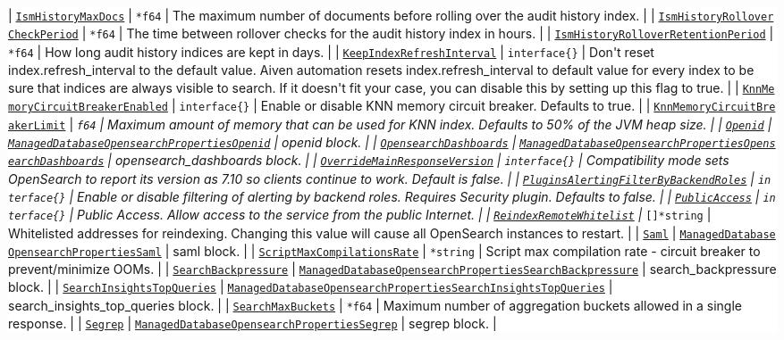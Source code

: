| <code><a href="#@cdktf/provider-upcloud.managedDatabaseOpensearch.ManagedDatabaseOpensearchProperties.property.ismHistoryMaxDocs">IsmHistoryMaxDocs</a></code> | <code>*f64</code> | The maximum number of documents before rolling over the audit history index. |
| <code><a href="#@cdktf/provider-upcloud.managedDatabaseOpensearch.ManagedDatabaseOpensearchProperties.property.ismHistoryRolloverCheckPeriod">IsmHistoryRolloverCheckPeriod</a></code> | <code>*f64</code> | The time between rollover checks for the audit history index in hours. |
| <code><a href="#@cdktf/provider-upcloud.managedDatabaseOpensearch.ManagedDatabaseOpensearchProperties.property.ismHistoryRolloverRetentionPeriod">IsmHistoryRolloverRetentionPeriod</a></code> | <code>*f64</code> | How long audit history indices are kept in days. |
| <code><a href="#@cdktf/provider-upcloud.managedDatabaseOpensearch.ManagedDatabaseOpensearchProperties.property.keepIndexRefreshInterval">KeepIndexRefreshInterval</a></code> | <code>interface{}</code> | Don't reset index.refresh_interval to the default value. Aiven automation resets index.refresh_interval to default value for every index to be sure that indices are always visible to search. If it doesn't fit your case, you can disable this by setting up this flag to true. |
| <code><a href="#@cdktf/provider-upcloud.managedDatabaseOpensearch.ManagedDatabaseOpensearchProperties.property.knnMemoryCircuitBreakerEnabled">KnnMemoryCircuitBreakerEnabled</a></code> | <code>interface{}</code> | Enable or disable KNN memory circuit breaker. Defaults to true. |
| <code><a href="#@cdktf/provider-upcloud.managedDatabaseOpensearch.ManagedDatabaseOpensearchProperties.property.knnMemoryCircuitBreakerLimit">KnnMemoryCircuitBreakerLimit</a></code> | <code>*f64</code> | Maximum amount of memory that can be used for KNN index. Defaults to 50% of the JVM heap size. |
| <code><a href="#@cdktf/provider-upcloud.managedDatabaseOpensearch.ManagedDatabaseOpensearchProperties.property.openid">Openid</a></code> | <code><a href="#@cdktf/provider-upcloud.managedDatabaseOpensearch.ManagedDatabaseOpensearchPropertiesOpenid">ManagedDatabaseOpensearchPropertiesOpenid</a></code> | openid block. |
| <code><a href="#@cdktf/provider-upcloud.managedDatabaseOpensearch.ManagedDatabaseOpensearchProperties.property.opensearchDashboards">OpensearchDashboards</a></code> | <code><a href="#@cdktf/provider-upcloud.managedDatabaseOpensearch.ManagedDatabaseOpensearchPropertiesOpensearchDashboards">ManagedDatabaseOpensearchPropertiesOpensearchDashboards</a></code> | opensearch_dashboards block. |
| <code><a href="#@cdktf/provider-upcloud.managedDatabaseOpensearch.ManagedDatabaseOpensearchProperties.property.overrideMainResponseVersion">OverrideMainResponseVersion</a></code> | <code>interface{}</code> | Compatibility mode sets OpenSearch to report its version as 7.10 so clients continue to work. Default is false. |
| <code><a href="#@cdktf/provider-upcloud.managedDatabaseOpensearch.ManagedDatabaseOpensearchProperties.property.pluginsAlertingFilterByBackendRoles">PluginsAlertingFilterByBackendRoles</a></code> | <code>interface{}</code> | Enable or disable filtering of alerting by backend roles. Requires Security plugin. Defaults to false. |
| <code><a href="#@cdktf/provider-upcloud.managedDatabaseOpensearch.ManagedDatabaseOpensearchProperties.property.publicAccess">PublicAccess</a></code> | <code>interface{}</code> | Public Access. Allow access to the service from the public Internet. |
| <code><a href="#@cdktf/provider-upcloud.managedDatabaseOpensearch.ManagedDatabaseOpensearchProperties.property.reindexRemoteWhitelist">ReindexRemoteWhitelist</a></code> | <code>*[]*string</code> | Whitelisted addresses for reindexing. Changing this value will cause all OpenSearch instances to restart. |
| <code><a href="#@cdktf/provider-upcloud.managedDatabaseOpensearch.ManagedDatabaseOpensearchProperties.property.saml">Saml</a></code> | <code><a href="#@cdktf/provider-upcloud.managedDatabaseOpensearch.ManagedDatabaseOpensearchPropertiesSaml">ManagedDatabaseOpensearchPropertiesSaml</a></code> | saml block. |
| <code><a href="#@cdktf/provider-upcloud.managedDatabaseOpensearch.ManagedDatabaseOpensearchProperties.property.scriptMaxCompilationsRate">ScriptMaxCompilationsRate</a></code> | <code>*string</code> | Script max compilation rate - circuit breaker to prevent/minimize OOMs. |
| <code><a href="#@cdktf/provider-upcloud.managedDatabaseOpensearch.ManagedDatabaseOpensearchProperties.property.searchBackpressure">SearchBackpressure</a></code> | <code><a href="#@cdktf/provider-upcloud.managedDatabaseOpensearch.ManagedDatabaseOpensearchPropertiesSearchBackpressure">ManagedDatabaseOpensearchPropertiesSearchBackpressure</a></code> | search_backpressure block. |
| <code><a href="#@cdktf/provider-upcloud.managedDatabaseOpensearch.ManagedDatabaseOpensearchProperties.property.searchInsightsTopQueries">SearchInsightsTopQueries</a></code> | <code><a href="#@cdktf/provider-upcloud.managedDatabaseOpensearch.ManagedDatabaseOpensearchPropertiesSearchInsightsTopQueries">ManagedDatabaseOpensearchPropertiesSearchInsightsTopQueries</a></code> | search_insights_top_queries block. |
| <code><a href="#@cdktf/provider-upcloud.managedDatabaseOpensearch.ManagedDatabaseOpensearchProperties.property.searchMaxBuckets">SearchMaxBuckets</a></code> | <code>*f64</code> | Maximum number of aggregation buckets allowed in a single response. |
| <code><a href="#@cdktf/provider-upcloud.managedDatabaseOpensearch.ManagedDatabaseOpensearchProperties.property.segrep">Segrep</a></code> | <code><a href="#@cdktf/provider-upcloud.managedDatabaseOpensearch.ManagedDatabaseOpensearchPropertiesSegrep">ManagedDatabaseOpensearchPropertiesSegrep</a></code> | segrep block. |